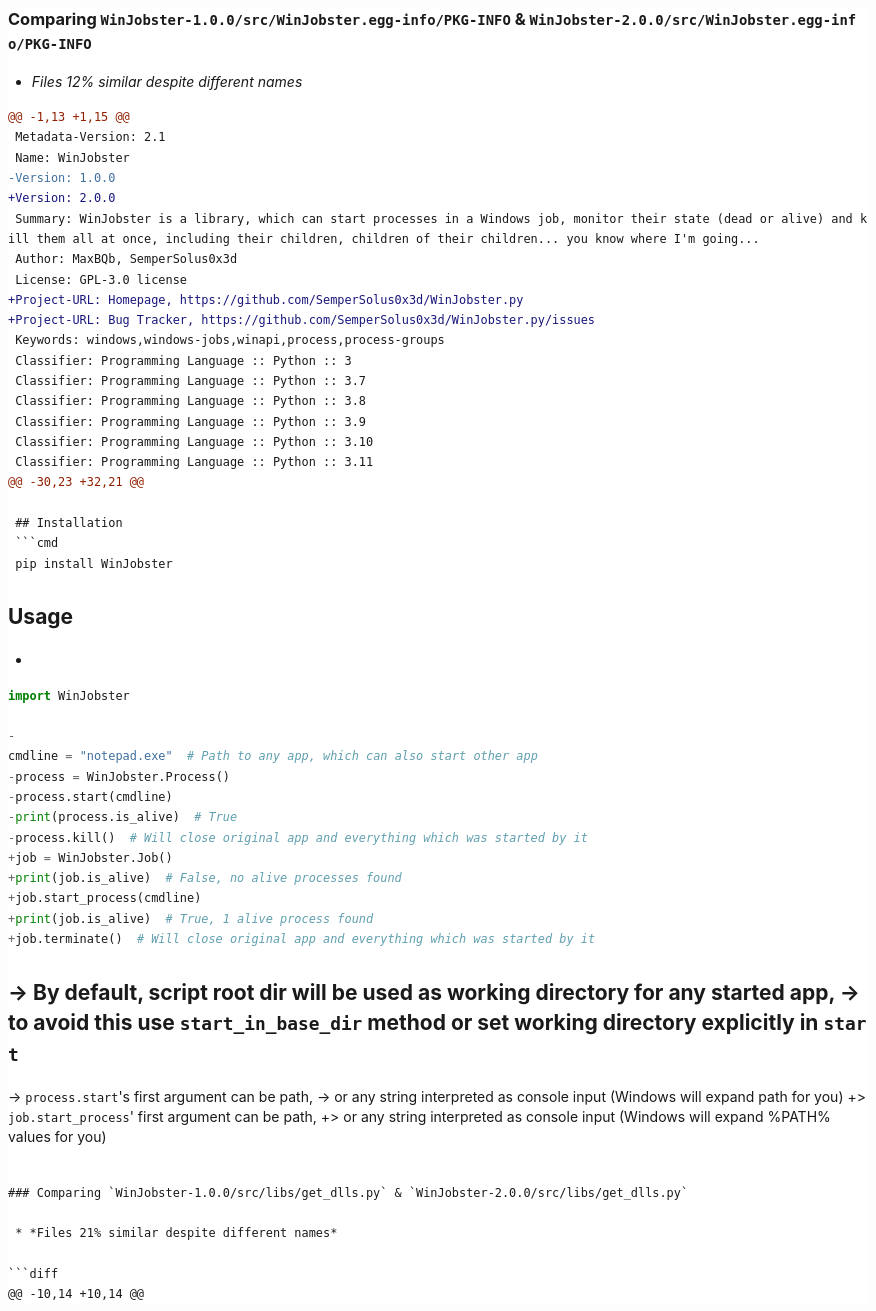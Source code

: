 ### Comparing `WinJobster-1.0.0/src/WinJobster.egg-info/PKG-INFO` & `WinJobster-2.0.0/src/WinJobster.egg-info/PKG-INFO`

 * *Files 12% similar despite different names*

```diff
@@ -1,13 +1,15 @@
 Metadata-Version: 2.1
 Name: WinJobster
-Version: 1.0.0
+Version: 2.0.0
 Summary: WinJobster is a library, which can start processes in a Windows job, monitor their state (dead or alive) and kill them all at once, including their children, children of their children... you know where I'm going...
 Author: MaxBQb, SemperSolus0x3d
 License: GPL-3.0 license
+Project-URL: Homepage, https://github.com/SemperSolus0x3d/WinJobster.py
+Project-URL: Bug Tracker, https://github.com/SemperSolus0x3d/WinJobster.py/issues
 Keywords: windows,windows-jobs,winapi,process,process-groups
 Classifier: Programming Language :: Python :: 3
 Classifier: Programming Language :: Python :: 3.7
 Classifier: Programming Language :: Python :: 3.8
 Classifier: Programming Language :: Python :: 3.9
 Classifier: Programming Language :: Python :: 3.10
 Classifier: Programming Language :: Python :: 3.11
@@ -30,23 +32,21 @@
 
 ## Installation
 ```cmd
 pip install WinJobster
 ```
 
 ## Usage
+
 ```py
 import WinJobster
 
-
 cmdline = "notepad.exe"  # Path to any app, which can also start other app
-process = WinJobster.Process()
-process.start(cmdline)
-print(process.is_alive)  # True
-process.kill()  # Will close original app and everything which was started by it
+job = WinJobster.Job()
+print(job.is_alive)  # False, no alive processes found
+job.start_process(cmdline)
+print(job.is_alive)  # True, 1 alive process found
+job.terminate()  # Will close original app and everything which was started by it
 ```
 
-> By default, script root dir will be used as working directory for any started app,
-> to avoid this use `start_in_base_dir` method or set working directory explicitly in `start`
-
-> `process.start`'s first argument can be path, 
-> or any string interpreted as console input (Windows will expand path for you) 
+> `job.start_process`' first argument can be path, 
+> or any string interpreted as console input (Windows will expand %PATH% values for you)
```

### Comparing `WinJobster-1.0.0/src/libs/get_dlls.py` & `WinJobster-2.0.0/src/libs/get_dlls.py`

 * *Files 21% similar despite different names*

```diff
@@ -10,14 +10,14 @@
```